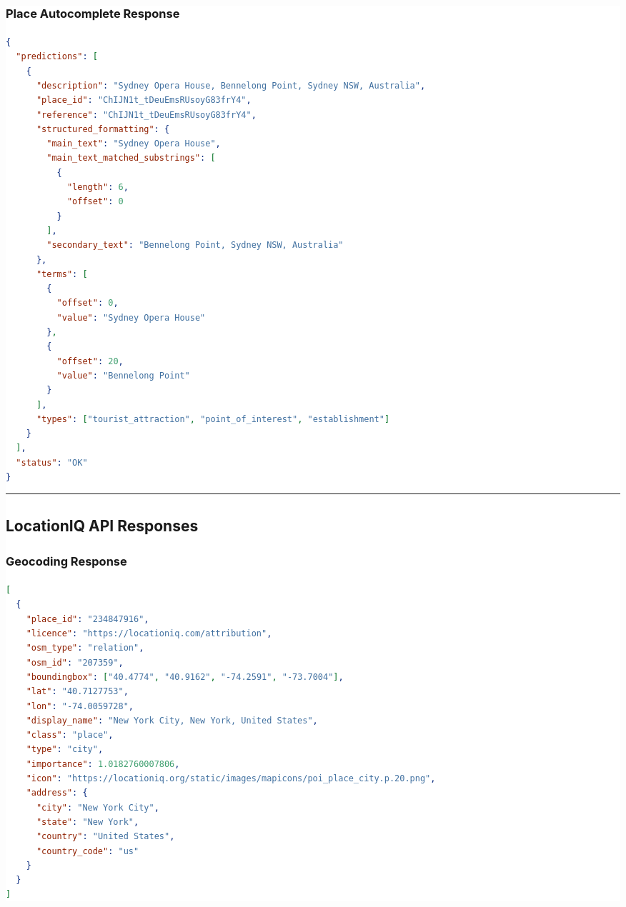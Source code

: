 ### Place Autocomplete Response
```json
{
  "predictions": [
    {
      "description": "Sydney Opera House, Bennelong Point, Sydney NSW, Australia",
      "place_id": "ChIJN1t_tDeuEmsRUsoyG83frY4",
      "reference": "ChIJN1t_tDeuEmsRUsoyG83frY4",
      "structured_formatting": {
        "main_text": "Sydney Opera House",
        "main_text_matched_substrings": [
          {
            "length": 6,
            "offset": 0
          }
        ],
        "secondary_text": "Bennelong Point, Sydney NSW, Australia"
      },
      "terms": [
        {
          "offset": 0,
          "value": "Sydney Opera House"
        },
        {
          "offset": 20,
          "value": "Bennelong Point"
        }
      ],
      "types": ["tourist_attraction", "point_of_interest", "establishment"]
    }
  ],
  "status": "OK"
}
```

---

## LocationIQ API Responses

### Geocoding Response
```json
[
  {
    "place_id": "234847916",
    "licence": "https://locationiq.com/attribution",
    "osm_type": "relation",
    "osm_id": "207359",
    "boundingbox": ["40.4774", "40.9162", "-74.2591", "-73.7004"],
    "lat": "40.7127753",
    "lon": "-74.0059728",
    "display_name": "New York City, New York, United States",
    "class": "place",
    "type": "city",
    "importance": 1.0182760007806,
    "icon": "https://locationiq.org/static/images/mapicons/poi_place_city.p.20.png",
    "address": {
      "city": "New York City",
      "state": "New York",
      "country": "United States",
      "country_code": "us"
    }
  }
]
```